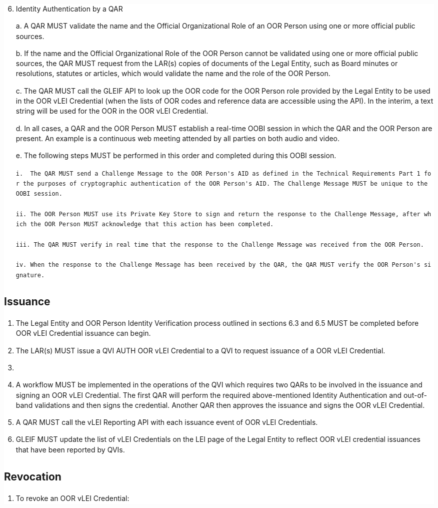 6.  Identity Authentication by a QAR

    a.  A QAR MUST validate the name and the Official Organizational Role of an OOR Person using one or more official public sources.

    b.  If the name and the Official Organizational Role of the OOR Person cannot be validated using one or more official public sources, the QAR MUST request from the LAR(s) copies of documents of the Legal Entity, such as Board minutes or resolutions, statutes or articles, which would validate the name and the role of the OOR Person.

    c.  The QAR MUST call the GLEIF API to look up the OOR code for the OOR Person role provided by the Legal Entity to be used in the OOR vLEI Credential (when the lists of OOR codes and reference data are accessible using the API). In the interim, a text string will be used for the OOR in the OOR vLEI Credential.

    d.  In all cases, a QAR and the OOR Person MUST establish a real-time OOBI session in which the QAR and the OOR Person are present. An example is a continuous web meeting attended by all parties on both audio and video.

    e.  The following steps MUST be performed in this order and completed during this OOBI session.

        i.  The QAR MUST send a Challenge Message to the OOR Person's AID as defined in the Technical Requirements Part 1 for the purposes of cryptographic authentication of the OOR Person's AID. The Challenge Message MUST be unique to the OOBI session.

        ii. The OOR Person MUST use its Private Key Store to sign and return the response to the Challenge Message, after which the OOR Person MUST acknowledge that this action has been completed.

        iii. The QAR MUST verify in real time that the response to the Challenge Message was received from the OOR Person.

        iv. When the response to the Challenge Message has been received by the QAR, the QAR MUST verify the OOR Person's signature.

## Issuance 

1.  The Legal Entity and OOR Person Identity Verification process outlined in sections 6.3 and 6.5 MUST be completed before OOR vLEI Credential issuance can begin.

2.  The LAR(s) MUST issue a QVI AUTH OOR vLEI Credential to a QVI to request issuance of a OOR vLEI Credential.

3.  

4.  A workflow MUST be implemented in the operations of the QVI which requires two QARs to be involved in the issuance and signing an OOR vLEI Credential. The first QAR will perform the required above-mentioned Identity Authentication and out-of-band validations and then signs the credential. Another QAR then approves the issuance and signs the OOR vLEI Credential.

5.  A QAR MUST call the vLEI Reporting API with each issuance event of OOR vLEI Credentials.

6.  GLEIF MUST update the list of vLEI Credentials on the LEI page of the Legal Entity to reflect OOR vLEI credential issuances that have been reported by QVIs.

## Revocation

1.  To revoke an OOR vLEI Credential:
